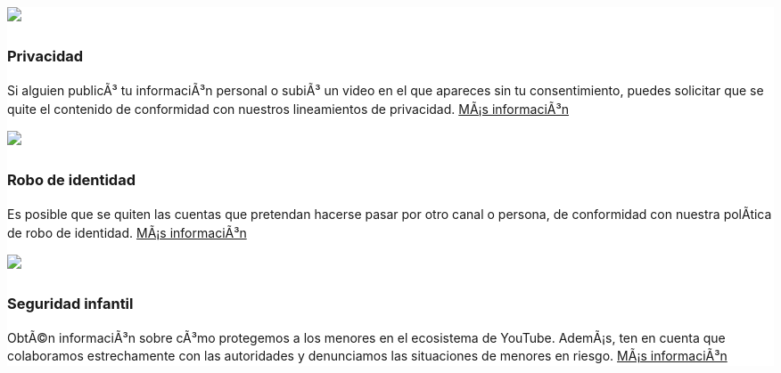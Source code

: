 







![](/about/static/svgs/icons/policies/privacy-icon.svg?cache=4919045)



### Privacidad




 Si alguien publicÃ³ tu informaciÃ³n personal o subiÃ³ un video en el que apareces sin tu consentimiento, puedes solicitar que se quite el contenido de conformidad con nuestros lineamientos de privacidad.
 [MÃ¡s informaciÃ³n](https://support.google.com/youtube/answer/2801895?hl=es-419)









![](/about/static/svgs/icons/policies/impersonation.svg?cache=7c92adf)



### Robo de identidad




 Es posible que se quiten las cuentas que pretendan hacerse pasar por otro canal o persona, de conformidad con nuestra polÃ­tica de robo de identidad.
 [MÃ¡s informaciÃ³n](https://support.google.com/youtube/answer/2801947?hl=es-419)









![](/about/static/svgs/icons/policies/child-endangerment-icon.svg?cache=72678ca)



### Seguridad infantil




 ObtÃ©n informaciÃ³n sobre cÃ³mo protegemos a los menores en el ecosistema de YouTube. AdemÃ¡s, ten en cuenta que colaboramos estrechamente con las autoridades y denunciamos las situaciones de menores en riesgo.
 [MÃ¡s informaciÃ³n](https://support.google.com/youtube/answer/2801999?hl=es-419)






